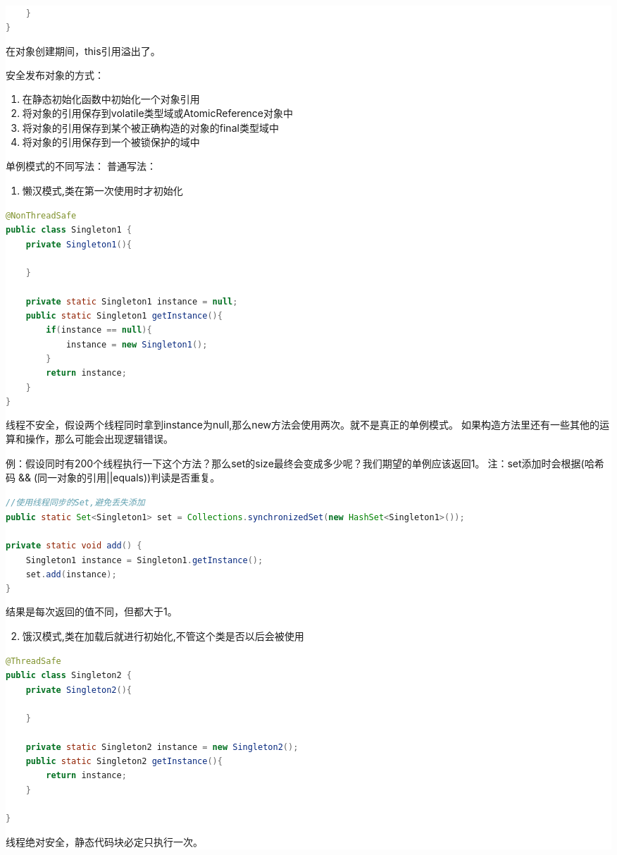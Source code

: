 ```java
    }
}
```

在对象创建期间，this引用溢出了。


安全发布对象的方式：
1. 在静态初始化函数中初始化一个对象引用
2. 将对象的引用保存到volatile类型域或AtomicReference对象中
3. 将对象的引用保存到某个被正确构造的对象的final类型域中
4. 将对象的引用保存到一个被锁保护的域中 

单例模式的不同写法：
普通写法：
1. 懒汉模式,类在第一次使用时才初始化
```java
@NonThreadSafe
public class Singleton1 {
    private Singleton1(){

    }

    private static Singleton1 instance = null;
    public static Singleton1 getInstance(){
        if(instance == null){
            instance = new Singleton1();
        }
        return instance;
    }
}
```
线程不安全，假设两个线程同时拿到instance为null,那么new方法会使用两次。就不是真正的单例模式。
如果构造方法里还有一些其他的运算和操作，那么可能会出现逻辑错误。

例：假设同时有200个线程执行一下这个方法？那么set的size最终会变成多少呢？我们期望的单例应该返回1。
注：set添加时会根据(哈希码 && (同一对象的引用||equals))判读是否重复。
```java
//使用线程同步的Set,避免丢失添加
public static Set<Singleton1> set = Collections.synchronizedSet(new HashSet<Singleton1>());

private static void add() {
    Singleton1 instance = Singleton1.getInstance();
    set.add(instance);
}
```

结果是每次返回的值不同，但都大于1。

2. 饿汉模式,类在加载后就进行初始化,不管这个类是否以后会被使用
```java
@ThreadSafe
public class Singleton2 {
    private Singleton2(){

    }

    private static Singleton2 instance = new Singleton2();
    public static Singleton2 getInstance(){
        return instance;
    }

}
```
线程绝对安全，静态代码块必定只执行一次。
